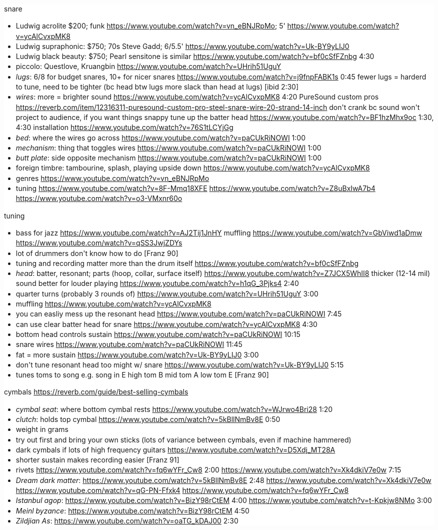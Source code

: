 snare
* Ludwig acrolite $200; funk https://www.youtube.com/watch?v=vn_eBNJRpMo; 5' https://www.youtube.com/watch?v=ycAlCvxpMK8
* Ludwig supraphonic: $750; 70s Steve Gadd; 6/5.5' https://www.youtube.com/watch?v=Uk-BY9yLIJ0
* Ludwig black beauty: $750; Pearl sensitone is similar https://www.youtube.com/watch?v=bf0cSfFZnbg 4:30
* piccolo: Questlove, Kruangbin https://www.youtube.com/watch?v=UHrih51UguY
* _lugs_: 6/8 for budget snares, 10+ for nicer snares https://www.youtube.com/watch?v=j9fnpFABK1s 0:45 fewer lugs = harderd to tune, need to be tighter (bc head btw lugs more slack than head at lugs) [ibid 2:30]
* _wires_: more = brighter sound https://www.youtube.com/watch?v=ycAlCvxpMK8 4:20 PureSound custom pros https://reverb.com/item/12316311-puresound-custom-pro-steel-snare-wire-20-strand-14-inch don't crank bc sound won't project to audience, if you want things snappy tune up the batter head https://www.youtube.com/watch?v=BF1hzMhx9oc 1:30, 4:30 installation https://www.youtube.com/watch?v=76S1tLCYjGg
* _bed_: where the wires go across https://www.youtube.com/watch?v=paCUkRiNOWI 1:00
* _mechanism_: thing that toggles wires https://www.youtube.com/watch?v=paCUkRiNOWI 1:00
* _butt plate_: side opposite mechanism https://www.youtube.com/watch?v=paCUkRiNOWI 1:00
* foreign timbre: tambourine, splash, playing upside down https://www.youtube.com/watch?v=ycAlCvxpMK8
* genres https://www.youtube.com/watch?v=vn_eBNJRpMo
* tuning https://www.youtube.com/watch?v=8F-Mmq18XFE https://www.youtube.com/watch?v=Z8uBxIwA7b4 https://www.youtube.com/watch?v=o3-VMxnr60o

tuning
* bass for jazz https://www.youtube.com/watch?v=AJ2Tij1JnHY muffling https://www.youtube.com/watch?v=GbViwd1aDmw https://www.youtube.com/watch?v=qSS3JwjZDYs
* lot of drummers don't know how to do [Franz 90]
* tuning and recording matter more than the drum itself https://www.youtube.com/watch?v=bf0cSfFZnbg
* _head_: batter, resonant; parts (hoop, collar, surface itself) https://www.youtube.com/watch?v=Z7JCX5WhII8 thicker (12-14 mil) sound better for louder playing https://www.youtube.com/watch?v=h1qG_3Pjks4 2:40
* quarter turns (probably 3 rounds of) https://www.youtube.com/watch?v=UHrih51UguY 3:00
* muffling https://www.youtube.com/watch?v=ycAlCvxpMK8
* you can easliy mess up the resonant head https://www.youtube.com/watch?v=paCUkRiNOWI 7:45
* can use clear batter head for snare https://www.youtube.com/watch?v=ycAlCvxpMK8 4:30
* bottom head controls sustain https://www.youtube.com/watch?v=paCUkRiNOWI 10:15
* snare wires https://www.youtube.com/watch?v=paCUkRiNOWI 11:45
* fat = more sustain https://www.youtube.com/watch?v=Uk-BY9yLIJ0 3:00
* don't tune resonant head too might w/ snare https://www.youtube.com/watch?v=Uk-BY9yLIJ0 5:15
* tunes toms to song e.g. song in E high tom B mid tom A low tom E [Franz 90]

cymbals https://reverb.com/guide/best-selling-cymbals
* _cymbal seat_: where bottom cymbal rests https://www.youtube.com/watch?v=WJrwo4Bri28 1:20
* _clutch_: holds top cymbal https://www.youtube.com/watch?v=5kBllNmBv8E 0:50
* weight in grams
* try out first and bring your own sticks (lots of variance between cymbals, even if machine hammered)
* dark cymbals if lots of high frequency guitars https://www.youtube.com/watch?v=D5Xdj_MT28A
* shorter sustain makes recording easier [Franz 91]
* rivets https://www.youtube.com/watch?v=fq6wYFr_Cw8 2:00 https://www.youtube.com/watch?v=Xk4dkiV7e0w 7:15
* _Dream dark matter_: https://www.youtube.com/watch?v=5kBllNmBv8E 2:48 https://www.youtube.com/watch?v=Xk4dkiV7e0w https://www.youtube.com/watch?v=qG-PN-Ffxk4 https://www.youtube.com/watch?v=fq6wYFr_Cw8
* _Istanbul agop_: https://www.youtube.com/watch?v=BizY98rCtEM 4:00 https://www.youtube.com/watch?v=t-Kpkjw8NMo 3:00
* _Meinl byzance_: https://www.youtube.com/watch?v=BizY98rCtEM 4:50
* _Zildjian As_: https://www.youtube.com/watch?v=oaTG_kDAJ00 2:30
